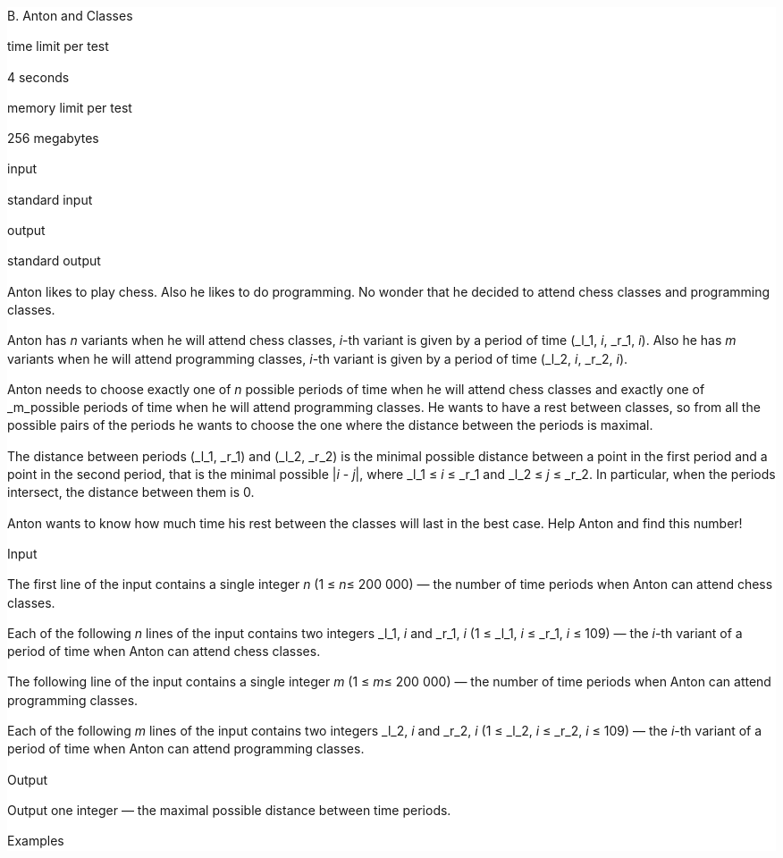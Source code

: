 
B. Anton and Classes

time limit per test

4 seconds

memory limit per test

256 megabytes

input

standard input

output

standard output

Anton likes to play chess. Also he likes to do programming. No wonder that he decided to attend chess classes and programming classes.

Anton has _n_ variants when he will attend chess classes, _i_-th variant is given by a period of time (_l_1, _i_, _r_1, _i_). Also he has _m_ variants when he will attend programming classes, _i_-th variant is given by a period of time (_l_2, _i_, _r_2, _i_).

Anton needs to choose exactly one of _n_ possible periods of time when he will attend chess classes and exactly one of _m_possible periods of time when he will attend programming classes. He wants to have a rest between classes, so from all the possible pairs of the periods he wants to choose the one where the distance between the periods is maximal.

The distance between periods (_l_1, _r_1) and (_l_2, _r_2) is the minimal possible distance between a point in the first period and a point in the second period, that is the minimal possible |_i_ - _j_|, where _l_1 ≤ _i_ ≤ _r_1 and _l_2 ≤ _j_ ≤ _r_2. In particular, when the periods intersect, the distance between them is 0.

Anton wants to know how much time his rest between the classes will last in the best case. Help Anton and find this number!

Input

The first line of the input contains a single integer _n_ (1 ≤ _n_≤ 200 000) — the number of time periods when Anton can attend chess classes.

Each of the following _n_ lines of the input contains two integers _l_1, _i_ and _r_1, _i_ (1 ≤ _l_1, _i_ ≤ _r_1, _i_ ≤ 109) — the _i_-th variant of a period of time when Anton can attend chess classes.

The following line of the input contains a single integer _m_ (1 ≤ _m_≤ 200 000) — the number of time periods when Anton can attend programming classes.

Each of the following _m_ lines of the input contains two integers _l_2, _i_ and _r_2, _i_ (1 ≤ _l_2, _i_ ≤ _r_2, _i_ ≤ 109) — the _i_-th variant of a period of time when Anton can attend programming classes.

Output

Output one integer — the maximal possible distance between time periods.

Examples
